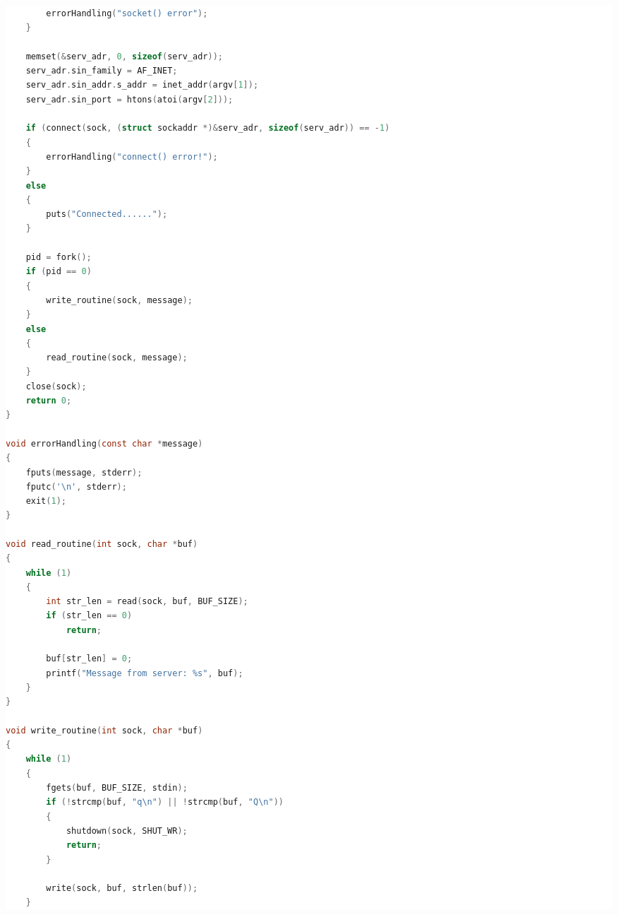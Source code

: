 ```c
        errorHandling("socket() error");
    }

    memset(&serv_adr, 0, sizeof(serv_adr));
    serv_adr.sin_family = AF_INET;
    serv_adr.sin_addr.s_addr = inet_addr(argv[1]);
    serv_adr.sin_port = htons(atoi(argv[2]));

    if (connect(sock, (struct sockaddr *)&serv_adr, sizeof(serv_adr)) == -1)
    {
        errorHandling("connect() error!");
    }
    else
    {
        puts("Connected......");
    }

    pid = fork();
    if (pid == 0)
    {
        write_routine(sock, message);
    }
    else
    {
        read_routine(sock, message);
    }
    close(sock);
    return 0;
}

void errorHandling(const char *message)
{
    fputs(message, stderr);
    fputc('\n', stderr);
    exit(1);
}

void read_routine(int sock, char *buf)
{
    while (1)
    {
        int str_len = read(sock, buf, BUF_SIZE);
        if (str_len == 0)
            return;

        buf[str_len] = 0;
        printf("Message from server: %s", buf);
    }
}

void write_routine(int sock, char *buf)
{
    while (1)
    {
        fgets(buf, BUF_SIZE, stdin);
        if (!strcmp(buf, "q\n") || !strcmp(buf, "Q\n"))
        {
            shutdown(sock, SHUT_WR);
            return;
        }

        write(sock, buf, strlen(buf));
    }
```